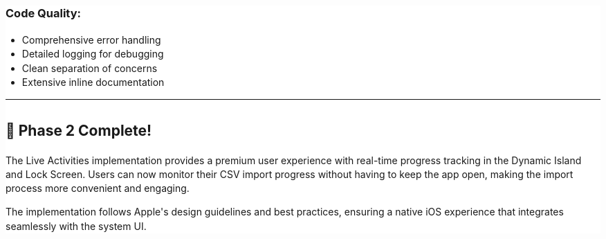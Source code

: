 ### Code Quality:
- Comprehensive error handling
- Detailed logging for debugging
- Clean separation of concerns
- Extensive inline documentation

---

## 🎊 Phase 2 Complete!

The Live Activities implementation provides a premium user experience with real-time progress tracking in the Dynamic Island and Lock Screen. Users can now monitor their CSV import progress without having to keep the app open, making the import process more convenient and engaging.

The implementation follows Apple's design guidelines and best practices, ensuring a native iOS experience that integrates seamlessly with the system UI.